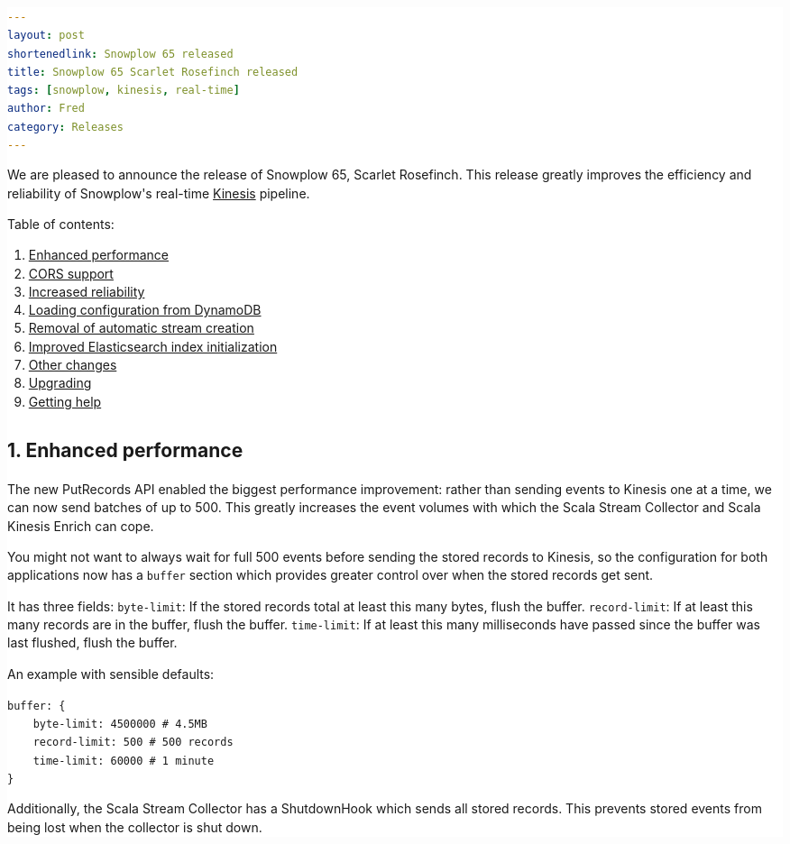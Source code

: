 ```yaml
---
layout: post
shortenedlink: Snowplow 65 released
title: Snowplow 65 Scarlet Rosefinch released
tags: [snowplow, kinesis, real-time]
author: Fred
category: Releases
---
```


We are pleased to announce the release of Snowplow 65, Scarlet Rosefinch. This release greatly improves the efficiency and reliability of Snowplow's real-time [Kinesis][kinesis] pipeline.

Table of contents:

1. [Enhanced performance](/blog/2015/xx/xx/snowplow-r65-scarlet-rosefinch#enhancedPerformance)
2. [CORS support](/blog/2015/xx/xx/snowplow-r65-scarlet-rosefinch#cors)
3. [Increased reliability](/blog/2015/xx/xx/snowplow-r65-scarlet-rosefinch#reliability)
4. [Loading configuration from DynamoDB](/blog/2015/xx/xx/snowplow-r65-scarlet-rosefinch#dynamodb)
5. [Removal of automatic stream creation](/blog/2015/xx/xx/snowplow-r65-scarlet-rosefinch#automaticStreams)
6. [Improved Elasticsearch index initialization](/blog/2015/xx/xx/snowplow-r65-scarlet-rosefinch#tokenization)
7. [Other changes](/blog/2015/xx/xx/snowplow-r65-scarlet-rosefinch#otherChanges)
8. [Upgrading](/blog/2015/xx/xx/snowplow-r65-scarlet-rosefinch#upgrading)
9. [Getting help](/blog/2015/xx/xx/snowplow-r65-scarlet-rosefinch#help)



<h2><a name="enhancedPerformance">1. Enhanced performance</a></h2>

The new PutRecords API enabled the biggest performance improvement: rather than sending events to Kinesis one at a time, we can now send batches of up to 500. This greatly increases the event volumes with which the Scala Stream Collector and Scala Kinesis Enrich can cope.

You might not want to always wait for full 500 events before sending the stored records to Kinesis, so the configuration for both applications now has a `buffer` section which provides greater control over when the stored records get sent.

It has three fields:
`byte-limit`: If the stored records total at least this many bytes, flush the buffer.
`record-limit`: If at least this many records are in the buffer, flush the buffer.
`time-limit`: If at least this many milliseconds have passed since the buffer was last flushed, flush the buffer.

An example with sensible defaults:

```
buffer: {
    byte-limit: 4500000 # 4.5MB
    record-limit: 500 # 500 records
    time-limit: 60000 # 1 minute
}
```

Additionally, the Scala Stream Collector has a ShutdownHook which sends all stored records. This prevents stored events from being lost when the collector is shut down.


[kinesis]: http://aws.amazon.com/kinesis/
[r65-release]: https://github.com/snowplow/snowplow/releases/tag/r65-scarlet-rosefinch
[issues]: https://github.com/snowplow/snowplow/issues
[talk-to-us]: https://github.com/snowplow/snowplow/wiki/Talk-to-us